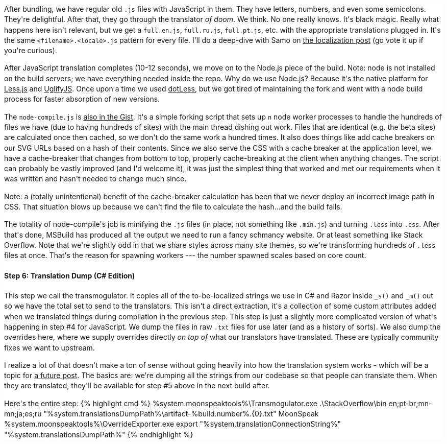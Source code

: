 After bundling, we have regular old `.js` files with JavaScript in them. They have letters, numbers, and even some semicolons. They're delightful. After that, they go through the translator *of doom*. We think. No one really knows. It's black magic. Really what happens here isn't relevant, but we get a `full.en.js`, `full.ru.js`, `full.pt.js`, etc. with the appropriate translations plugged in. It's the same `<filename>.<locale>.js` pattern for every file. I'll do a deep-dive with Samo on [the localization post](https://trello.com/c/GdywwBgb/24-localization) (go vote it up if you're curious).

After JavaScript translation completes (10-12 seconds), we move on to the Node.js piece of the build. Note: node is not installed on the build servers; we have everything needed inside the repo. Why do we use Node.js? Because it's the native platform for [Less.js](http://lesscss.org/) and [UglifyJS](https://github.com/mishoo/UglifyJS2). Once upon a time we used [dotLess](http://www.dotlesscss.org/), but we got tired of maintaining the fork and went with a node build process for faster absorption of new versions. 

The `node-compile.js` is [also in the Gist](https://gist.github.com/NickCraver/b59ff38567b32936e2a3440e439d5d5c#file-node-compile-js). It's a simple forking script that sets up `n` node worker processes to handle the hundreds of files we have (due to having hundreds of sites) with the main thread dishing out work. Files that are identical (e.g. the beta sites) are calculated once then cached, so we don't do the same work a hundred times. It also does things like add cache breakers on our SVG URLs based on a hash of their contents. Since we also serve the CSS with a cache breaker at the application level, we have a cache-breaker that changes from bottom to top, properly cache-breaking at the client when anything changes. The script can probably be vastly improved (and I'd welcome it), it was just the simplest thing that worked and met our requirements when it was written and hasn't needed to change much since.

Note: a (totally unintentional) benefit of the cache-breaker calculation has been that we never deploy an incorrect image path in CSS. That situation blows up because we can't find the file to calculate the hash...and the build fails.

The totality of node-compile's job is minifying the `.js` files (in place, not something like `.min.js`) and turning `.less` into `.css`. After that's done, MSBuild has produced all the output we need to run a fancy schmancy website. Or at least something like Stack Overflow. Note that we're slightly odd in that we share styles across many site themes, so we're transforming hundreds of `.less` files at once. That's the reason for spawning workers --- the number spawned scales based on core count.

#### Step 6: Translation Dump (C# Edition)
This step we call the transmogulator. It copies all of the to-be-localized strings we use in C# and Razor inside `_s()` and `_m()` out so we have the total set to send to the translators. This isn't a direct extraction, it's a collection of some custom attributes added when we translated things during compilation in the previous step. This step is just a slightly more complicated version of what's happening in step #4 for JavaScript. We dump the files in raw `.txt` files for use later (and as a history of sorts). We also dump the overrides here, where we supply overrides directly *on top of* what our translators have translated. These are typically community fixes we want to upstream.

I realize a lot of that doesn't make a ton of sense without going heavily into how the translation system works - which will be a topic for [a future post](https://trello.com/c/GdywwBgb/24-localization). The basics are: we're dumping all the strings from our codebase so that people can translate them. When they are translated, they'll be available for step #5 above in the next build after.

Here's the entire step:
{% highlight cmd %}
%system.moonspeaktools%\Transmogulator.exe .\StackOverflow\bin en;pt-br;mn-mn;ja;es;ru
  "%system.translationsDumpPath%\artifact-%build.number%.{0}.txt" MoonSpeak
%system.moonspeaktools%\OverrideExporter.exe export "%system.translationConnectionString%"
  "%system.translationsDumpPath%"
{% endhighlight %}
